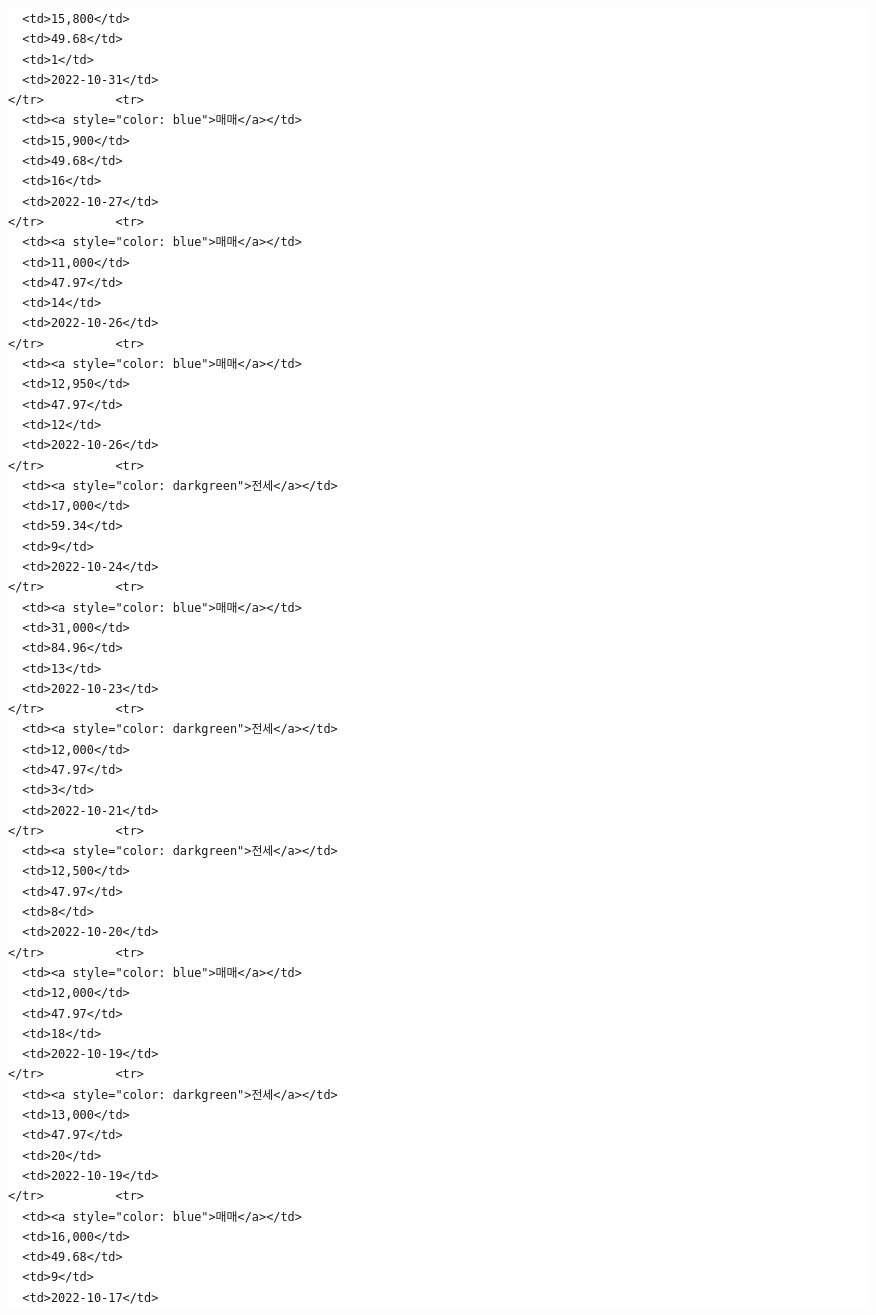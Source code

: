       <td>15,800</td>
      <td>49.68</td>
      <td>1</td>
      <td>2022-10-31</td>
    </tr>          <tr>
      <td><a style="color: blue">매매</a></td>
      <td>15,900</td>
      <td>49.68</td>
      <td>16</td>
      <td>2022-10-27</td>
    </tr>          <tr>
      <td><a style="color: blue">매매</a></td>
      <td>11,000</td>
      <td>47.97</td>
      <td>14</td>
      <td>2022-10-26</td>
    </tr>          <tr>
      <td><a style="color: blue">매매</a></td>
      <td>12,950</td>
      <td>47.97</td>
      <td>12</td>
      <td>2022-10-26</td>
    </tr>          <tr>
      <td><a style="color: darkgreen">전세</a></td>
      <td>17,000</td>
      <td>59.34</td>
      <td>9</td>
      <td>2022-10-24</td>
    </tr>          <tr>
      <td><a style="color: blue">매매</a></td>
      <td>31,000</td>
      <td>84.96</td>
      <td>13</td>
      <td>2022-10-23</td>
    </tr>          <tr>
      <td><a style="color: darkgreen">전세</a></td>
      <td>12,000</td>
      <td>47.97</td>
      <td>3</td>
      <td>2022-10-21</td>
    </tr>          <tr>
      <td><a style="color: darkgreen">전세</a></td>
      <td>12,500</td>
      <td>47.97</td>
      <td>8</td>
      <td>2022-10-20</td>
    </tr>          <tr>
      <td><a style="color: blue">매매</a></td>
      <td>12,000</td>
      <td>47.97</td>
      <td>18</td>
      <td>2022-10-19</td>
    </tr>          <tr>
      <td><a style="color: darkgreen">전세</a></td>
      <td>13,000</td>
      <td>47.97</td>
      <td>20</td>
      <td>2022-10-19</td>
    </tr>          <tr>
      <td><a style="color: blue">매매</a></td>
      <td>16,000</td>
      <td>49.68</td>
      <td>9</td>
      <td>2022-10-17</td>
